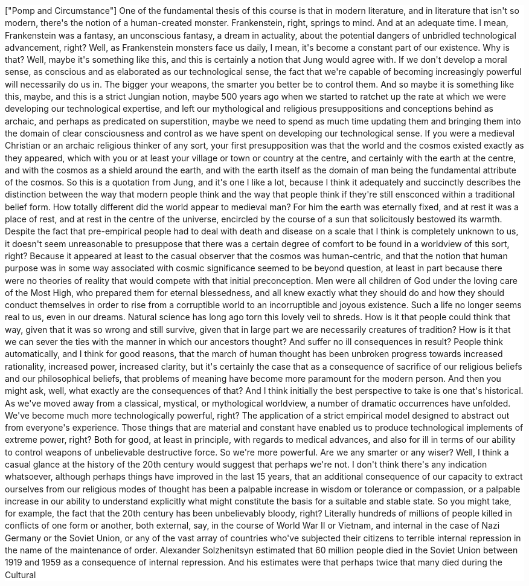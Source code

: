  ["Pomp and Circumstance"] One of the fundamental thesis of this course is that in modern literature, and in literature that isn't so modern, there's the notion of a human-created monster. Frankenstein, right, springs to mind. And at an adequate time. I mean, Frankenstein was a fantasy, an unconscious fantasy, a dream in actuality, about the potential dangers of unbridled technological advancement, right? Well, as Frankenstein monsters face us daily, I mean, it's become a constant part of our existence. Why is that? Well, maybe it's something like this, and this is certainly a notion that Jung would agree with. If we don't develop a moral sense, as conscious and as elaborated as our technological sense, the fact that we're capable of becoming increasingly powerful will necessarily do us in. The bigger your weapons, the smarter you better be to control them. And so maybe it is something like this, maybe, and this is a strict Jungian notion, maybe 500 years ago when we started to ratchet up the rate at which we were developing our technological expertise, and left our mythological and religious presuppositions and conceptions behind as archaic, and perhaps as predicated on superstition, maybe we need to spend as much time updating them and bringing them into the domain of clear consciousness and control as we have spent on developing our technological sense. If you were a medieval Christian or an archaic religious thinker of any sort, your first presupposition was that the world and the cosmos existed exactly as they appeared, which with you or at least your village or town or country at the centre, and certainly with the earth at the centre, and with the cosmos as a shield around the earth, and with the earth itself as the domain of man being the fundamental attribute of the cosmos. So this is a quotation from Jung, and it's one I like a lot, because I think it adequately and succinctly describes the distinction between the way that modern people think and the way that people think if they're still ensconced within a traditional belief form. How totally different did the world appear to medieval man? For him the earth was eternally fixed, and at rest it was a place of rest, and at rest in the centre of the universe, encircled by the course of a sun that solicitously bestowed its warmth. Despite the fact that pre-empirical people had to deal with death and disease on a scale that I think is completely unknown to us, it doesn't seem unreasonable to presuppose that there was a certain degree of comfort to be found in a worldview of this sort, right? Because it appeared at least to the casual observer that the cosmos was human-centric, and that the notion that human purpose was in some way associated with cosmic significance seemed to be beyond question, at least in part because there were no theories of reality that would compete with that initial preconception. Men were all children of God under the loving care of the Most High, who prepared them for eternal blessedness, and all knew exactly what they should do and how they should conduct themselves in order to rise from a corruptible world to an incorruptible and joyous existence. Such a life no longer seems real to us, even in our dreams. Natural science has long ago torn this lovely veil to shreds. How is it that people could think that way, given that it was so wrong and still survive, given that in large part we are necessarily creatures of tradition? How is it that we can sever the ties with the manner in which our ancestors thought? And suffer no ill consequences in result? People think automatically, and I think for good reasons, that the march of human thought has been unbroken progress towards increased rationality, increased power, increased clarity, but it's certainly the case that as a consequence of sacrifice of our religious beliefs and our philosophical beliefs, that problems of meaning have become more paramount for the modern person. And then you might ask, well, what exactly are the consequences of that? And I think initially the best perspective to take is one that's historical. As we've moved away from a classical, mystical, or mythological worldview, a number of dramatic occurrences have unfolded. We've become much more technologically powerful, right? The application of a strict empirical model designed to abstract out from everyone's experience. Those things that are material and constant have enabled us to produce technological implements of extreme power, right? Both for good, at least in principle, with regards to medical advances, and also for ill in terms of our ability to control weapons of unbelievable destructive force. So we're more powerful. Are we any smarter or any wiser? Well, I think a casual glance at the history of the 20th century would suggest that perhaps we're not. I don't think there's any indication whatsoever, although perhaps things have improved in the last 15 years, that an additional consequence of our capacity to extract ourselves from our religious modes of thought has been a palpable increase in wisdom or tolerance or compassion, or a palpable increase in our ability to understand explicitly what might constitute the basis for a suitable and stable state. So you might take, for example, the fact that the 20th century has been unbelievably bloody, right? Literally hundreds of millions of people killed in conflicts of one form or another, both external, say, in the course of World War II or Vietnam, and internal in the case of Nazi Germany or the Soviet Union, or any of the vast array of countries who've subjected their citizens to terrible internal repression in the name of the maintenance of order. Alexander Solzhenitsyn estimated that 60 million people died in the Soviet Union between 1919 and 1959 as a consequence of internal repression. And his estimates were that perhaps twice that many died during the Cultural